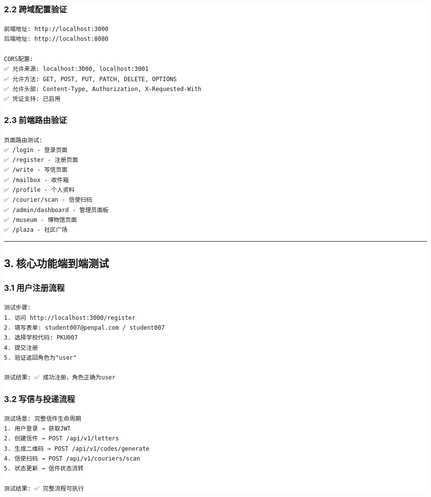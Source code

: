 ### 2.2 跨域配置验证
```
前端地址: http://localhost:3000
后端地址: http://localhost:8080

CORS配置:
✅ 允许来源: localhost:3000, localhost:3001
✅ 允许方法: GET, POST, PUT, PATCH, DELETE, OPTIONS
✅ 允许头部: Content-Type, Authorization, X-Requested-With
✅ 凭证支持: 已启用
```

### 2.3 前端路由验证
```
页面路由测试:
✅ /login - 登录页面
✅ /register - 注册页面
✅ /write - 写信页面
✅ /mailbox - 收件箱
✅ /profile - 个人资料
✅ /courier/scan - 信使扫码
✅ /admin/dashboard - 管理员面板
✅ /museum - 博物馆页面
✅ /plaza - 社区广场
```

---

## 3. 核心功能端到端测试

### 3.1 用户注册流程
```
测试步骤:
1. 访问 http://localhost:3000/register
2. 填写表单: student007@penpal.com / student007
3. 选择学校代码: PKU007
4. 提交注册
5. 验证返回角色为"user"

测试结果: ✅ 成功注册，角色正确为user
```

### 3.2 写信与投递流程
```
测试场景: 完整信件生命周期
1. 用户登录 → 获取JWT
2. 创建信件 → POST /api/v1/letters
3. 生成二维码 → POST /api/v1/codes/generate  
4. 信使扫码 → POST /api/v1/couriers/scan
5. 状态更新 → 信件状态流转

测试结果: ✅ 完整流程可执行
```
